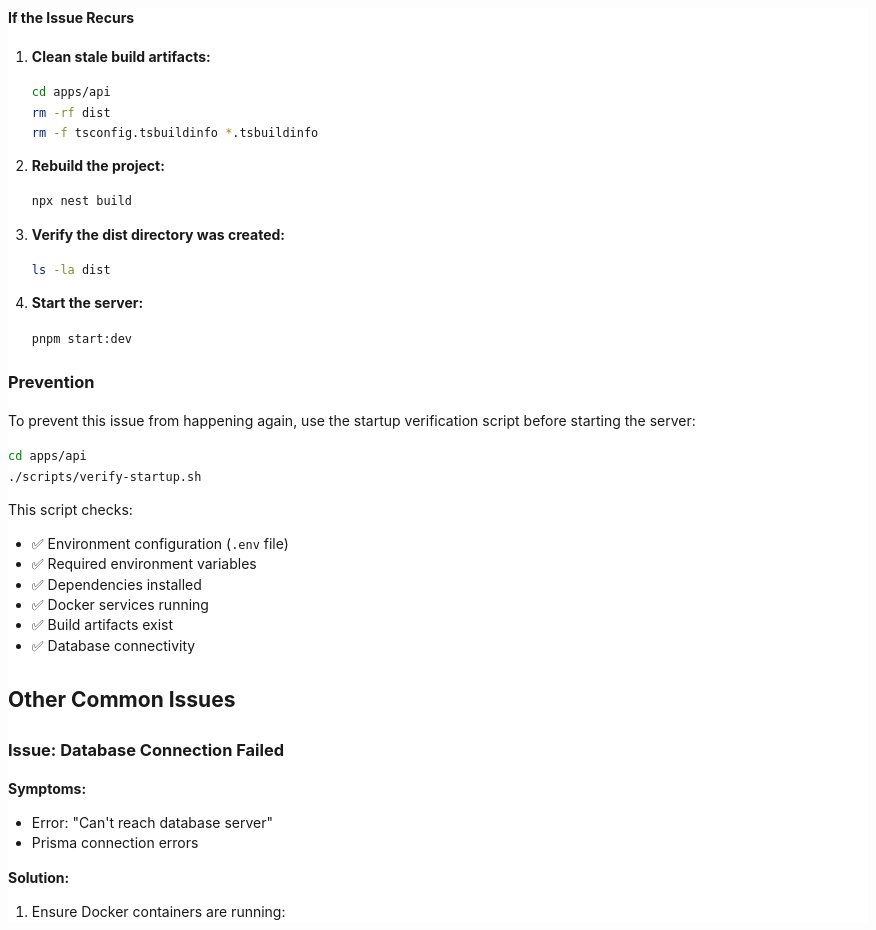 #### If the Issue Recurs

1. **Clean stale build artifacts:**

   ```bash
   cd apps/api
   rm -rf dist
   rm -f tsconfig.tsbuildinfo *.tsbuildinfo
   ```

2. **Rebuild the project:**

   ```bash
   npx nest build
   ```

3. **Verify the dist directory was created:**

   ```bash
   ls -la dist
   ```

4. **Start the server:**
   ```bash
   pnpm start:dev
   ```

### Prevention

To prevent this issue from happening again, use the startup verification script before starting the server:

```bash
cd apps/api
./scripts/verify-startup.sh
```

This script checks:

- ✅ Environment configuration (`.env` file)
- ✅ Required environment variables
- ✅ Dependencies installed
- ✅ Docker services running
- ✅ Build artifacts exist
- ✅ Database connectivity

## Other Common Issues

### Issue: Database Connection Failed

**Symptoms:**

- Error: "Can't reach database server"
- Prisma connection errors

**Solution:**

1. Ensure Docker containers are running:
